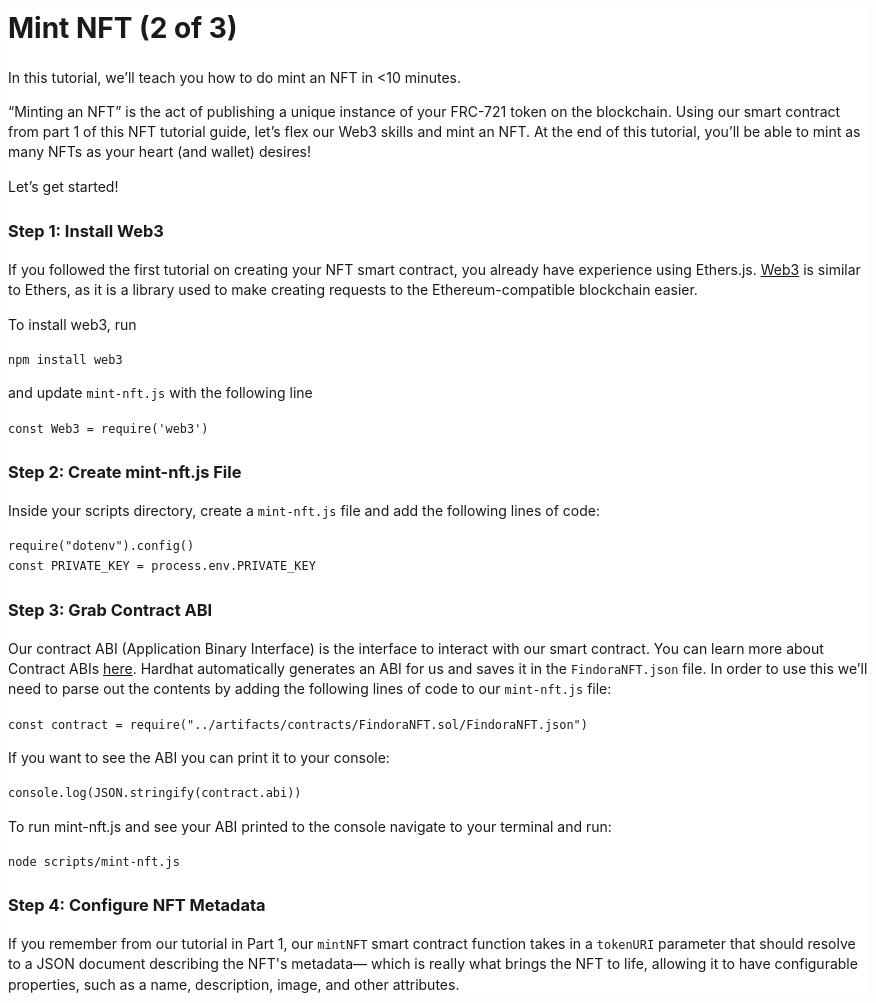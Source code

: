 # Mint NFT (2 of 3)

In this tutorial, we’ll teach you how to do mint an NFT in <10 minutes.

“Minting an NFT” is the act of publishing a unique instance of your FRC-721 token on the blockchain. Using our smart contract from part 1 of this NFT tutorial guide, let’s flex our Web3 skills and mint an NFT. At the end of this tutorial, you’ll be able to mint as many NFTs as your heart (and wallet) desires!

Let’s get started!

### Step 1: Install Web3

If you followed the first tutorial on creating your NFT smart contract, you already have experience using Ethers.js. [Web3](https://github.com/ChainSafe/web3.js/blob/1.x/README.md) is similar to Ethers, as it is a library used to make creating requests to the Ethereum-compatible blockchain easier. 

To install web3, run

```
npm install web3
```

and update `mint-nft.js` with the following line

```
const Web3 = require('web3')
```

### Step 2: Create mint-nft.js File

Inside your scripts directory, create a `mint-nft.js` file and add the following lines of code:

```
require("dotenv").config()
const PRIVATE_KEY = process.env.PRIVATE_KEY
```

### Step 3: Grab Contract ABI

Our contract ABI (Application Binary Interface) is the interface to interact with our smart contract. You can learn more about Contract ABIs [here](https://docs.soliditylang.org/en/latest/abi-spec.html). Hardhat automatically generates an ABI for us and saves it in the `FindoraNFT.json` file. In order to use this we’ll need to parse out the contents by adding the following lines of code to our `mint-nft.js` file:

```const contract = require("../artifacts/contracts/FindoraNFT.sol/FindoraNFT.json")```


If you want to see the ABI you can print it to your console:

`console.log(JSON.stringify(contract.abi))`


To run mint-nft.js and see your ABI printed to the console navigate to your terminal and run:

`node scripts/mint-nft.js`


### Step 4: Configure NFT Metadata

If you remember from our tutorial in Part 1, our `mintNFT` smart contract function takes in a `tokenURI` parameter that should resolve to a JSON document describing the NFT's metadata— which is really what brings the NFT to life, allowing it to have configurable properties, such as a name, description, image, and other attributes.

```